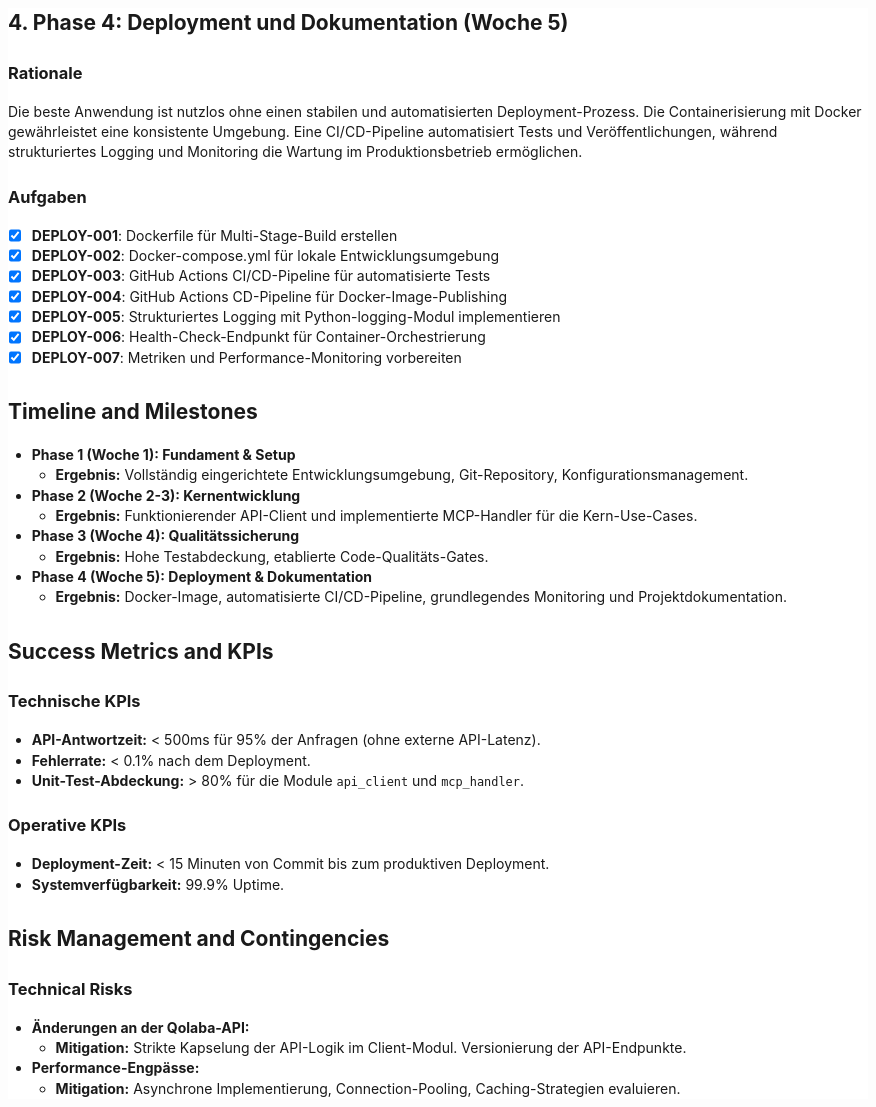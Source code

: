 ## 4. Phase 4: Deployment und Dokumentation (Woche 5)

### Rationale
Die beste Anwendung ist nutzlos ohne einen stabilen und automatisierten Deployment-Prozess. Die Containerisierung mit Docker gewährleistet eine konsistente Umgebung. Eine CI/CD-Pipeline automatisiert Tests und Veröffentlichungen, während strukturiertes Logging und Monitoring die Wartung im Produktionsbetrieb ermöglichen.

### Aufgaben
- [X] **DEPLOY-001**: Dockerfile für Multi-Stage-Build erstellen
- [X] **DEPLOY-002**: Docker-compose.yml für lokale Entwicklungsumgebung
- [X] **DEPLOY-003**: GitHub Actions CI/CD-Pipeline für automatisierte Tests
- [X] **DEPLOY-004**: GitHub Actions CD-Pipeline für Docker-Image-Publishing
- [X] **DEPLOY-005**: Strukturiertes Logging mit Python-logging-Modul implementieren
- [X] **DEPLOY-006**: Health-Check-Endpunkt für Container-Orchestrierung
- [X] **DEPLOY-007**: Metriken und Performance-Monitoring vorbereiten

## Timeline and Milestones
- **Phase 1 (Woche 1): Fundament & Setup**
  - **Ergebnis:** Vollständig eingerichtete Entwicklungsumgebung, Git-Repository, Konfigurationsmanagement.
- **Phase 2 (Woche 2-3): Kernentwicklung**
  - **Ergebnis:** Funktionierender API-Client und implementierte MCP-Handler für die Kern-Use-Cases.
- **Phase 3 (Woche 4): Qualitätssicherung**
  - **Ergebnis:** Hohe Testabdeckung, etablierte Code-Qualitäts-Gates.
- **Phase 4 (Woche 5): Deployment & Dokumentation**
  - **Ergebnis:** Docker-Image, automatisierte CI/CD-Pipeline, grundlegendes Monitoring und Projektdokumentation.

## Success Metrics and KPIs

### Technische KPIs
- **API-Antwortzeit:** < 500ms für 95% der Anfragen (ohne externe API-Latenz).
- **Fehlerrate:** < 0.1% nach dem Deployment.
- **Unit-Test-Abdeckung:** > 80% für die Module `api_client` und `mcp_handler`.

### Operative KPIs
- **Deployment-Zeit:** < 15 Minuten von Commit bis zum produktiven Deployment.
- **Systemverfügbarkeit:** 99.9% Uptime.

## Risk Management and Contingencies

### Technical Risks
- **Änderungen an der Qolaba-API:**
  - **Mitigation:** Strikte Kapselung der API-Logik im Client-Modul. Versionierung der API-Endpunkte.
- **Performance-Engpässe:**
  - **Mitigation:** Asynchrone Implementierung, Connection-Pooling, Caching-Strategien evaluieren.
